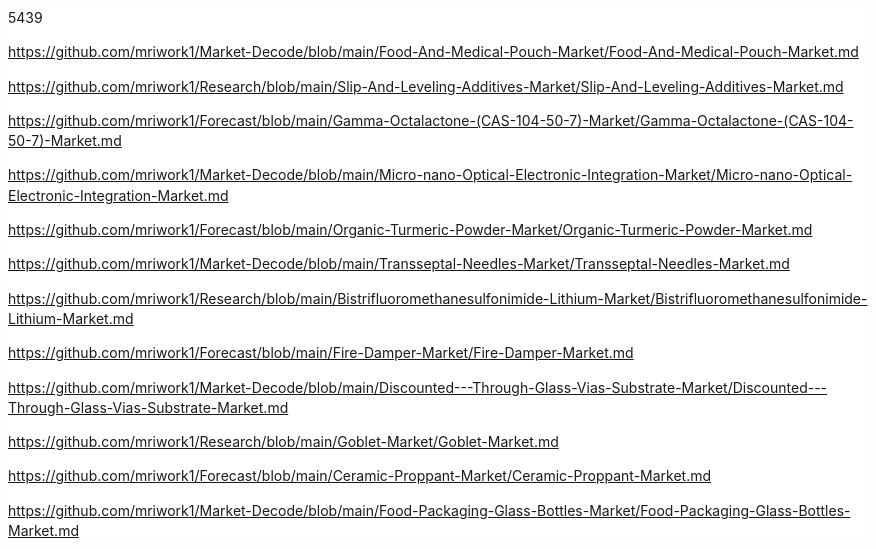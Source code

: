 5439</p><p><a href="https://github.com/mriwork1/Market-Decode/blob/main/Food-And-Medical-Pouch-Market/Food-And-Medical-Pouch-Market.md">https://github.com/mriwork1/Market-Decode/blob/main/Food-And-Medical-Pouch-Market/Food-And-Medical-Pouch-Market.md</a></p><p><a href="https://github.com/mriwork1/Research/blob/main/Slip-And-Leveling-Additives-Market/Slip-And-Leveling-Additives-Market.md">https://github.com/mriwork1/Research/blob/main/Slip-And-Leveling-Additives-Market/Slip-And-Leveling-Additives-Market.md</a></p><p><a href="https://github.com/mriwork1/Forecast/blob/main/Gamma-Octalactone-(CAS-104-50-7)-Market/Gamma-Octalactone-(CAS-104-50-7)-Market.md">https://github.com/mriwork1/Forecast/blob/main/Gamma-Octalactone-(CAS-104-50-7)-Market/Gamma-Octalactone-(CAS-104-50-7)-Market.md</a></p><p><a href="https://github.com/mriwork1/Market-Decode/blob/main/Micro-nano-Optical-Electronic-Integration-Market/Micro-nano-Optical-Electronic-Integration-Market.md">https://github.com/mriwork1/Market-Decode/blob/main/Micro-nano-Optical-Electronic-Integration-Market/Micro-nano-Optical-Electronic-Integration-Market.md</a></p><p><a href="https://github.com/mriwork1/Forecast/blob/main/Organic-Turmeric-Powder-Market/Organic-Turmeric-Powder-Market.md">https://github.com/mriwork1/Forecast/blob/main/Organic-Turmeric-Powder-Market/Organic-Turmeric-Powder-Market.md</a></p><p><a href="https://github.com/mriwork1/Market-Decode/blob/main/Transseptal-Needles-Market/Transseptal-Needles-Market.md">https://github.com/mriwork1/Market-Decode/blob/main/Transseptal-Needles-Market/Transseptal-Needles-Market.md</a></p><p><a href="https://github.com/mriwork1/Research/blob/main/Bistrifluoromethanesulfonimide-Lithium-Market/Bistrifluoromethanesulfonimide-Lithium-Market.md">https://github.com/mriwork1/Research/blob/main/Bistrifluoromethanesulfonimide-Lithium-Market/Bistrifluoromethanesulfonimide-Lithium-Market.md</a></p><p><a href="https://github.com/mriwork1/Forecast/blob/main/Fire-Damper-Market/Fire-Damper-Market.md">https://github.com/mriwork1/Forecast/blob/main/Fire-Damper-Market/Fire-Damper-Market.md</a></p><p><a href="https://github.com/mriwork1/Market-Decode/blob/main/Discounted---Through-Glass-Vias-Substrate-Market/Discounted---Through-Glass-Vias-Substrate-Market.md">https://github.com/mriwork1/Market-Decode/blob/main/Discounted---Through-Glass-Vias-Substrate-Market/Discounted---Through-Glass-Vias-Substrate-Market.md</a></p><p><a href="https://github.com/mriwork1/Research/blob/main/Goblet-Market/Goblet-Market.md">https://github.com/mriwork1/Research/blob/main/Goblet-Market/Goblet-Market.md</a></p><p><a href="https://github.com/mriwork1/Forecast/blob/main/Ceramic-Proppant-Market/Ceramic-Proppant-Market.md">https://github.com/mriwork1/Forecast/blob/main/Ceramic-Proppant-Market/Ceramic-Proppant-Market.md</a></p><p><a href="https://github.com/mriwork1/Market-Decode/blob/main/Food-Packaging-Glass-Bottles-Market/Food-Packaging-Glass-Bottles-Market.md">https://github.com/mriwork1/Market-Decode/blob/main/Food-Packaging-Glass-Bottles-Market/Food-Packaging-Glass-Bottles-Market.md</a></p>
